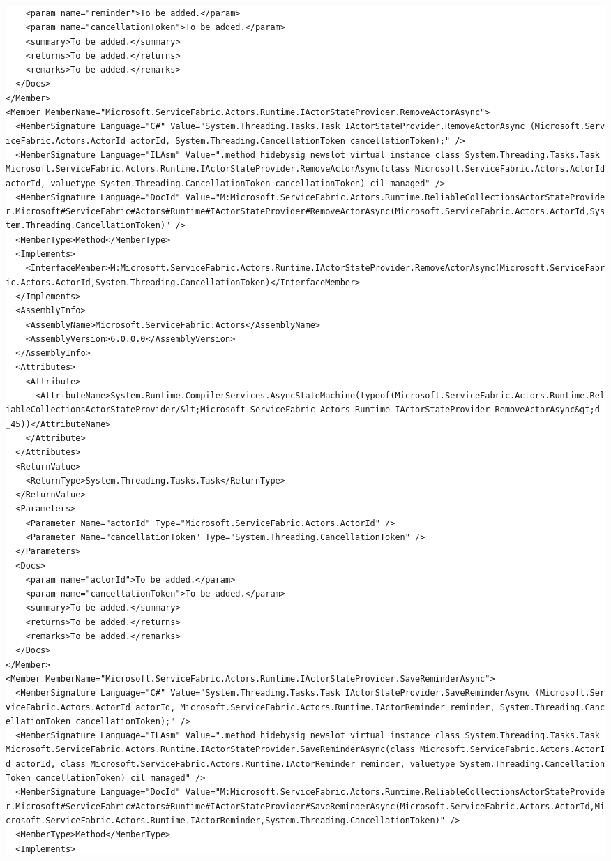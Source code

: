         <param name="reminder">To be added.</param>
        <param name="cancellationToken">To be added.</param>
        <summary>To be added.</summary>
        <returns>To be added.</returns>
        <remarks>To be added.</remarks>
      </Docs>
    </Member>
    <Member MemberName="Microsoft.ServiceFabric.Actors.Runtime.IActorStateProvider.RemoveActorAsync">
      <MemberSignature Language="C#" Value="System.Threading.Tasks.Task IActorStateProvider.RemoveActorAsync (Microsoft.ServiceFabric.Actors.ActorId actorId, System.Threading.CancellationToken cancellationToken);" />
      <MemberSignature Language="ILAsm" Value=".method hidebysig newslot virtual instance class System.Threading.Tasks.Task Microsoft.ServiceFabric.Actors.Runtime.IActorStateProvider.RemoveActorAsync(class Microsoft.ServiceFabric.Actors.ActorId actorId, valuetype System.Threading.CancellationToken cancellationToken) cil managed" />
      <MemberSignature Language="DocId" Value="M:Microsoft.ServiceFabric.Actors.Runtime.ReliableCollectionsActorStateProvider.Microsoft#ServiceFabric#Actors#Runtime#IActorStateProvider#RemoveActorAsync(Microsoft.ServiceFabric.Actors.ActorId,System.Threading.CancellationToken)" />
      <MemberType>Method</MemberType>
      <Implements>
        <InterfaceMember>M:Microsoft.ServiceFabric.Actors.Runtime.IActorStateProvider.RemoveActorAsync(Microsoft.ServiceFabric.Actors.ActorId,System.Threading.CancellationToken)</InterfaceMember>
      </Implements>
      <AssemblyInfo>
        <AssemblyName>Microsoft.ServiceFabric.Actors</AssemblyName>
        <AssemblyVersion>6.0.0.0</AssemblyVersion>
      </AssemblyInfo>
      <Attributes>
        <Attribute>
          <AttributeName>System.Runtime.CompilerServices.AsyncStateMachine(typeof(Microsoft.ServiceFabric.Actors.Runtime.ReliableCollectionsActorStateProvider/&lt;Microsoft-ServiceFabric-Actors-Runtime-IActorStateProvider-RemoveActorAsync&gt;d__45))</AttributeName>
        </Attribute>
      </Attributes>
      <ReturnValue>
        <ReturnType>System.Threading.Tasks.Task</ReturnType>
      </ReturnValue>
      <Parameters>
        <Parameter Name="actorId" Type="Microsoft.ServiceFabric.Actors.ActorId" />
        <Parameter Name="cancellationToken" Type="System.Threading.CancellationToken" />
      </Parameters>
      <Docs>
        <param name="actorId">To be added.</param>
        <param name="cancellationToken">To be added.</param>
        <summary>To be added.</summary>
        <returns>To be added.</returns>
        <remarks>To be added.</remarks>
      </Docs>
    </Member>
    <Member MemberName="Microsoft.ServiceFabric.Actors.Runtime.IActorStateProvider.SaveReminderAsync">
      <MemberSignature Language="C#" Value="System.Threading.Tasks.Task IActorStateProvider.SaveReminderAsync (Microsoft.ServiceFabric.Actors.ActorId actorId, Microsoft.ServiceFabric.Actors.Runtime.IActorReminder reminder, System.Threading.CancellationToken cancellationToken);" />
      <MemberSignature Language="ILAsm" Value=".method hidebysig newslot virtual instance class System.Threading.Tasks.Task Microsoft.ServiceFabric.Actors.Runtime.IActorStateProvider.SaveReminderAsync(class Microsoft.ServiceFabric.Actors.ActorId actorId, class Microsoft.ServiceFabric.Actors.Runtime.IActorReminder reminder, valuetype System.Threading.CancellationToken cancellationToken) cil managed" />
      <MemberSignature Language="DocId" Value="M:Microsoft.ServiceFabric.Actors.Runtime.ReliableCollectionsActorStateProvider.Microsoft#ServiceFabric#Actors#Runtime#IActorStateProvider#SaveReminderAsync(Microsoft.ServiceFabric.Actors.ActorId,Microsoft.ServiceFabric.Actors.Runtime.IActorReminder,System.Threading.CancellationToken)" />
      <MemberType>Method</MemberType>
      <Implements>